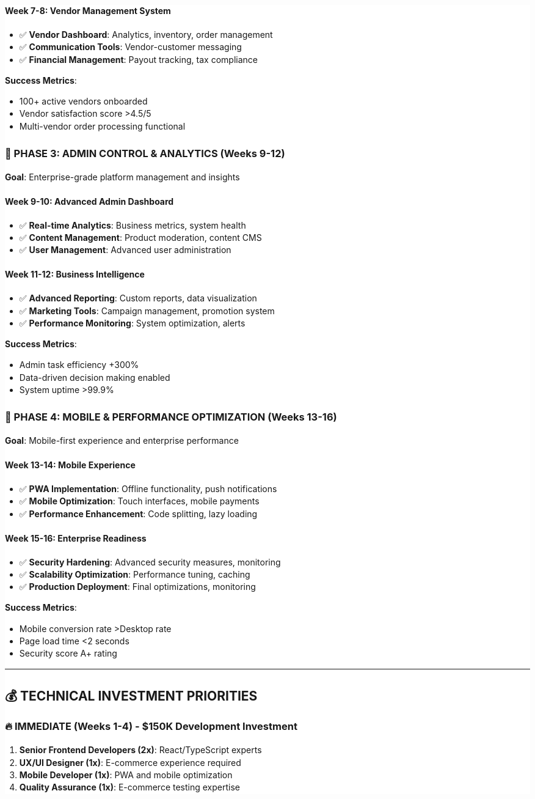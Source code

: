#### **Week 7-8: Vendor Management System**
- ✅ **Vendor Dashboard**: Analytics, inventory, order management
- ✅ **Communication Tools**: Vendor-customer messaging
- ✅ **Financial Management**: Payout tracking, tax compliance

**Success Metrics**:
- 100+ active vendors onboarded
- Vendor satisfaction score >4.5/5
- Multi-vendor order processing functional

### **🎯 PHASE 3: ADMIN CONTROL & ANALYTICS (Weeks 9-12)**
**Goal**: Enterprise-grade platform management and insights

#### **Week 9-10: Advanced Admin Dashboard**
- ✅ **Real-time Analytics**: Business metrics, system health
- ✅ **Content Management**: Product moderation, content CMS
- ✅ **User Management**: Advanced user administration

#### **Week 11-12: Business Intelligence**
- ✅ **Advanced Reporting**: Custom reports, data visualization
- ✅ **Marketing Tools**: Campaign management, promotion system
- ✅ **Performance Monitoring**: System optimization, alerts

**Success Metrics**:
- Admin task efficiency +300%
- Data-driven decision making enabled
- System uptime >99.9%

### **🎯 PHASE 4: MOBILE & PERFORMANCE OPTIMIZATION (Weeks 13-16)**
**Goal**: Mobile-first experience and enterprise performance

#### **Week 13-14: Mobile Experience**
- ✅ **PWA Implementation**: Offline functionality, push notifications
- ✅ **Mobile Optimization**: Touch interfaces, mobile payments
- ✅ **Performance Enhancement**: Code splitting, lazy loading

#### **Week 15-16: Enterprise Readiness**
- ✅ **Security Hardening**: Advanced security measures, monitoring
- ✅ **Scalability Optimization**: Performance tuning, caching
- ✅ **Production Deployment**: Final optimizations, monitoring

**Success Metrics**:
- Mobile conversion rate >Desktop rate
- Page load time <2 seconds
- Security score A+ rating

---

## 💰 **TECHNICAL INVESTMENT PRIORITIES**

### **🔥 IMMEDIATE (Weeks 1-4) - $150K Development Investment**
1. **Senior Frontend Developers (2x)**: React/TypeScript experts
2. **UX/UI Designer (1x)**: E-commerce experience required
3. **Mobile Developer (1x)**: PWA and mobile optimization
4. **Quality Assurance (1x)**: E-commerce testing expertise

